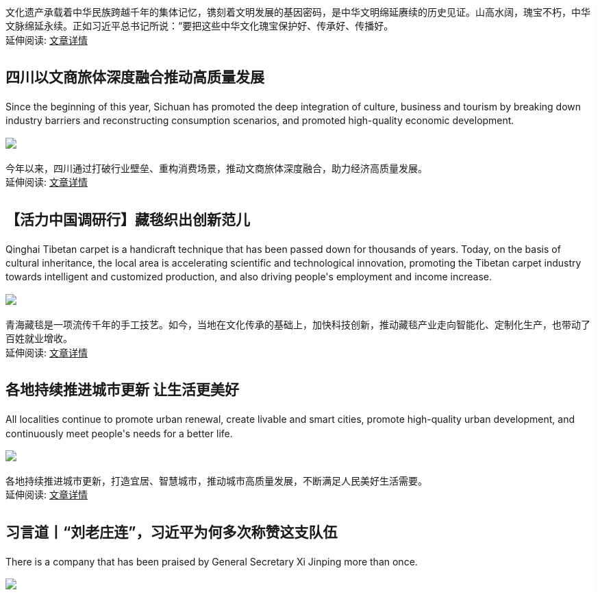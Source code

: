 文化遗产承载着中华民族跨越千年的集体记忆，镌刻着文明发展的基因密码，是中华文明绵延赓续的历史见证。山高水阔，瑰宝不朽，中华文脉绵延永续。正如习近平总书记所说：“要把这些中华文化瑰宝保护好、传承好、传播好。   
延伸阅读: [文章详情](https://news.cctv.com/2025/08/12/ARTIwda482Slx9ugMlcnZiOw250812.shtml)   

<qrcode title="寻古迹 看非遗 总书记重视文化传承" image="https://p3.img.cctvpic.com/photoworkspace/2025/08/12/2025081220370092155.png" />   

## 四川以文商旅体深度融合推动高质量发展   
Since the beginning of this year, Sichuan has promoted the deep integration of culture, business and tourism by breaking down industry barriers and reconstructing consumption scenarios, and promoted high-quality economic development.   

<img src="https://p1.img.cctvpic.com/photoworkspace/2025/08/12/2025081220384517515.jpg" />   

今年以来，四川通过打破行业壁垒、重构消费场景，推动文商旅体深度融合，助力经济高质量发展。   
延伸阅读: [文章详情](https://news.cctv.com/2025/08/12/ARTIa1kXYDZTaCMsloC96hr0250812.shtml)   

<qrcode title="四川以文商旅体深度融合推动高质量发展" image="https://p1.img.cctvpic.com/photoworkspace/2025/08/12/2025081220384517515.jpg" />   

## 【活力中国调研行】藏毯织出创新范儿   
Qinghai Tibetan carpet is a handicraft technique that has been passed down for thousands of years. Today, on the basis of cultural inheritance, the local area is accelerating scientific and technological innovation, promoting the Tibetan carpet industry towards intelligent and customized production, and also driving people's employment and income increase.   

<img src="https://p1.img.cctvpic.com/photoworkspace/2025/08/12/2025081220304969287.jpg" />   

青海藏毯是一项流传千年的手工技艺。如今，当地在文化传承的基础上，加快科技创新，推动藏毯产业走向智能化、定制化生产，也带动了百姓就业增收。   
延伸阅读: [文章详情](https://news.cctv.com/2025/08/12/ARTIweaYTk0hUSwVqxEPLIRx250812.shtml)   

<qrcode title="【活力中国调研行】藏毯织出创新范儿" image="https://p1.img.cctvpic.com/photoworkspace/2025/08/12/2025081220304969287.jpg" />   

## 各地持续推进城市更新 让生活更美好   
All localities continue to promote urban renewal, create livable and smart cities, promote high-quality urban development, and continuously meet people's needs for a better life.   

<img src="https://p2.img.cctvpic.com/photoworkspace/2025/08/12/2025081220274262222.jpg" />   

各地持续推进城市更新，打造宜居、智慧城市，推动城市高质量发展，不断满足人民美好生活需要。   
延伸阅读: [文章详情](https://news.cctv.com/2025/08/12/ARTIjhP9JyeYORO5U8id5ByY250812.shtml)   

<qrcode title="各地持续推进城市更新 让生活更美好" image="https://p2.img.cctvpic.com/photoworkspace/2025/08/12/2025081220274262222.jpg" />   

## 习言道丨“刘老庄连”，习近平为何多次称赞这支队伍   
There is a company that has been praised by General Secretary Xi Jinping more than once.   

<img src="https://p1.img.cctvpic.com/photoworkspace/2025/08/12/2025081220311862039.jpg" />   
